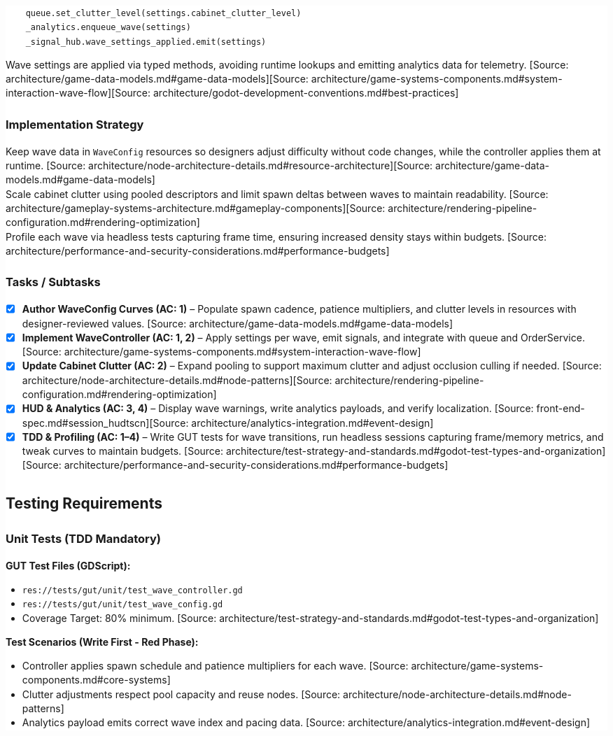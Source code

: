 ```gdscript
    queue.set_clutter_level(settings.cabinet_clutter_level)
    _analytics.enqueue_wave(settings)
    _signal_hub.wave_settings_applied.emit(settings)
```
Wave settings are applied via typed methods, avoiding runtime lookups and emitting analytics data for telemetry. [Source: architecture/game-data-models.md#game-data-models][Source: architecture/game-systems-components.md#system-interaction-wave-flow][Source: architecture/godot-development-conventions.md#best-practices]

### Implementation Strategy
Keep wave data in `WaveConfig` resources so designers adjust difficulty without code changes, while the controller applies them at runtime. [Source: architecture/node-architecture-details.md#resource-architecture][Source: architecture/game-data-models.md#game-data-models]  
Scale cabinet clutter using pooled descriptors and limit spawn deltas between waves to maintain readability. [Source: architecture/gameplay-systems-architecture.md#gameplay-components][Source: architecture/rendering-pipeline-configuration.md#rendering-optimization]  
Profile each wave via headless tests capturing frame time, ensuring increased density stays within budgets. [Source: architecture/performance-and-security-considerations.md#performance-budgets]

### Tasks / Subtasks
- [x] **Author WaveConfig Curves (AC: 1)** – Populate spawn cadence, patience multipliers, and clutter levels in resources with designer-reviewed values. [Source: architecture/game-data-models.md#game-data-models]
- [x] **Implement WaveController (AC: 1, 2)** – Apply settings per wave, emit signals, and integrate with queue and OrderService. [Source: architecture/game-systems-components.md#system-interaction-wave-flow]
- [x] **Update Cabinet Clutter (AC: 2)** – Expand pooling to support maximum clutter and adjust occlusion culling if needed. [Source: architecture/node-architecture-details.md#node-patterns][Source: architecture/rendering-pipeline-configuration.md#rendering-optimization]
- [x] **HUD & Analytics (AC: 3, 4)** – Display wave warnings, write analytics payloads, and verify localization. [Source: front-end-spec.md#session_hudtscn][Source: architecture/analytics-integration.md#event-design]
- [x] **TDD & Profiling (AC: 1–4)** – Write GUT tests for wave transitions, run headless sessions capturing frame/memory metrics, and tweak curves to maintain budgets. [Source: architecture/test-strategy-and-standards.md#godot-test-types-and-organization][Source: architecture/performance-and-security-considerations.md#performance-budgets]

## Testing Requirements
### Unit Tests (TDD Mandatory)
**GUT Test Files (GDScript):**
- `res://tests/gut/unit/test_wave_controller.gd`
- `res://tests/gut/unit/test_wave_config.gd`
- Coverage Target: 80% minimum. [Source: architecture/test-strategy-and-standards.md#godot-test-types-and-organization]

**Test Scenarios (Write First - Red Phase):**
- Controller applies spawn schedule and patience multipliers for each wave. [Source: architecture/game-systems-components.md#core-systems]
- Clutter adjustments respect pool capacity and reuse nodes. [Source: architecture/node-architecture-details.md#node-patterns]
- Analytics payload emits correct wave index and pacing data. [Source: architecture/analytics-integration.md#event-design]
